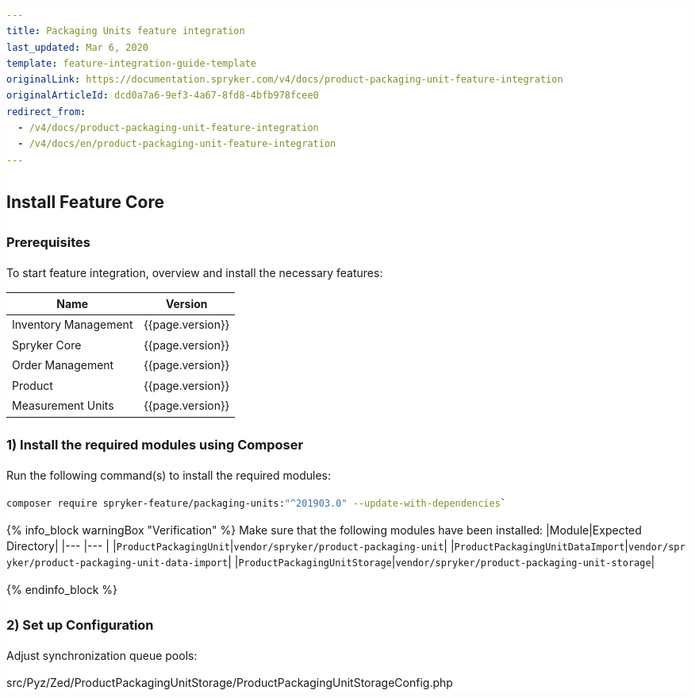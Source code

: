 ```yaml
---
title: Packaging Units feature integration
last_updated: Mar 6, 2020
template: feature-integration-guide-template
originalLink: https://documentation.spryker.com/v4/docs/product-packaging-unit-feature-integration
originalArticleId: dcd0a7a6-9ef3-4a67-8fd8-4bfb978fcee0
redirect_from:
  - /v4/docs/product-packaging-unit-feature-integration
  - /v4/docs/en/product-packaging-unit-feature-integration
---
```


## Install Feature Core
### Prerequisites
To start feature integration, overview and install the necessary features:

| Name |Version  |
| --- | --- |
| Inventory Management | {{page.version}} |
|Spryker Core  |{{page.version}} |
|Order Management  | {{page.version}} |
| Product | {{page.version}} |
| Measurement Units | {{page.version}} |

### 1) Install the required modules using Composer
Run the following command(s) to install the required modules:

```bash
composer require spryker-feature/packaging-units:"^201903.0" --update-with-dependencies`
```

{% info_block warningBox "Verification" %}
Make sure that the following modules have been installed:
|Module|Expected Directory|
|--- |--- |
|`ProductPackagingUnit`|`vendor/spryker/product-packaging-unit`|
|`ProductPackagingUnitDataImport`|`vendor/spryker/product-packaging-unit-data-import`|
|`ProductPackagingUnitStorage`|`vendor/spryker/product-packaging-unit-storage`|

{% endinfo_block %}


### 2) Set up Configuration
Adjust synchronization queue pools:

src/Pyz/Zed/ProductPackagingUnitStorage/ProductPackagingUnitStorageConfig.php

